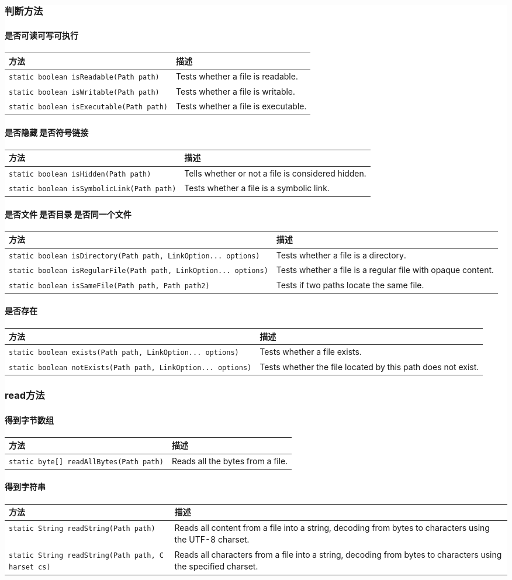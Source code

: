 ### 判断方法
#### 是否可读可写可执行

|方法|描述|
|:--|:--|
|`static boolean isReadable(Path path)`|Tests whether a file is readable.|
|`static boolean isWritable(Path path)`|Tests whether a file is writable.|
|`static boolean isExecutable(Path path)`|Tests whether a file is executable.|

#### 是否隐藏 是否符号链接

|方法|描述|
|:--|:--|
|`static boolean isHidden(Path path)`|Tells whether or not a file is considered hidden.|
|`static boolean isSymbolicLink(Path path)`|Tests whether a file is a symbolic link.|

#### 是否文件 是否目录 是否同一个文件

|方法|描述|
|:--|:--|
|`static boolean isDirectory(Path path, LinkOption... options)`|Tests whether a file is a directory.|
|`static boolean isRegularFile(Path path, LinkOption... options)`|Tests whether a file is a regular file with opaque content.|
|`static boolean isSameFile(Path path, Path path2)`|Tests if two paths locate the same file.|

#### 是否存在

|方法|描述|
|:--|:--|
|`static boolean exists(Path path, LinkOption... options)`|Tests whether a file exists.|
|`static boolean notExists(Path path, LinkOption... options)`|Tests whether the file located by this path does not exist.|

### read方法

#### 得到字节数组

|方法|描述|
|:--|:--|
|`static byte[] readAllBytes(Path path)`|Reads all the bytes from a file.|

#### 得到字符串

|方法|描述|
|:--|:--|
|`static String readString(Path path)`|Reads all content from a file into a string, decoding from bytes to characters using the UTF-8 charset.|
|`static String readString(Path path, Charset cs)`|Reads all characters from a file into a string, decoding from bytes to characters using the specified charset.|
